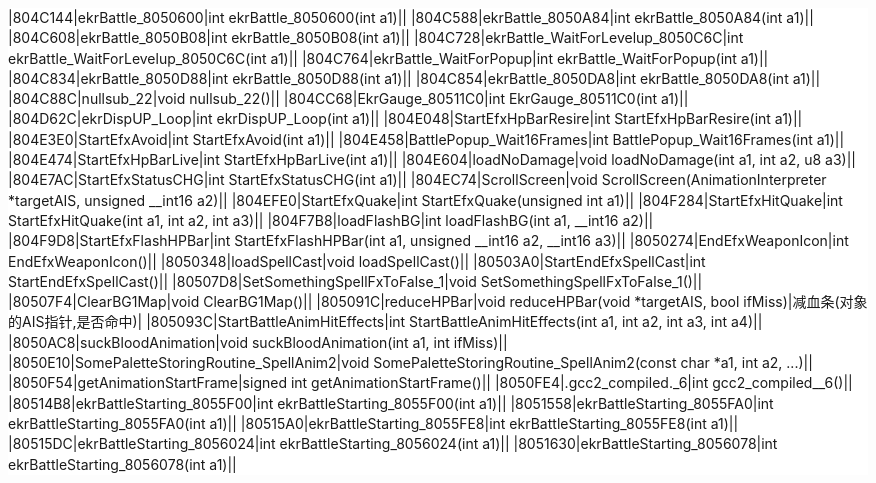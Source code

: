 |804C144|ekrBattle_8050600|int ekrBattle_8050600(int a1)||
|804C588|ekrBattle_8050A84|int ekrBattle_8050A84(int a1)||
|804C608|ekrBattle_8050B08|int ekrBattle_8050B08(int a1)||
|804C728|ekrBattle_WaitForLevelup_8050C6C|int ekrBattle_WaitForLevelup_8050C6C(int a1)||
|804C764|ekrBattle_WaitForPopup|int ekrBattle_WaitForPopup(int a1)||
|804C834|ekrBattle_8050D88|int ekrBattle_8050D88(int a1)||
|804C854|ekrBattle_8050DA8|int ekrBattle_8050DA8(int a1)||
|804C88C|nullsub_22|void nullsub_22()||
|804CC68|EkrGauge_80511C0|int EkrGauge_80511C0(int a1)||
|804D62C|ekrDispUP_Loop|int ekrDispUP_Loop(int a1)||
|804E048|StartEfxHpBarResire|int StartEfxHpBarResire(int a1)||
|804E3E0|StartEfxAvoid|int StartEfxAvoid(int a1)||
|804E458|BattlePopup_Wait16Frames|int BattlePopup_Wait16Frames(int a1)||
|804E474|StartEfxHpBarLive|int StartEfxHpBarLive(int a1)||
|804E604|loadNoDamage|void loadNoDamage(int a1, int a2, u8 a3)||
|804E7AC|StartEfxStatusCHG|int StartEfxStatusCHG(int a1)||
|804EC74|ScrollScreen|void ScrollScreen(AnimationInterpreter *targetAIS, unsigned __int16 a2)||
|804EFE0|StartEfxQuake|int StartEfxQuake(unsigned int a1)||
|804F284|StartEfxHitQuake|int StartEfxHitQuake(int a1, int a2, int a3)||
|804F7B8|loadFlashBG|int loadFlashBG(int a1, __int16 a2)||
|804F9D8|StartEfxFlashHPBar|int StartEfxFlashHPBar(int a1, unsigned __int16 a2, __int16 a3)||
|8050274|EndEfxWeaponIcon|int EndEfxWeaponIcon()||
|8050348|loadSpellCast|void loadSpellCast()||
|80503A0|StartEndEfxSpellCast|int StartEndEfxSpellCast()||
|80507D8|SetSomethingSpellFxToFalse_1|void SetSomethingSpellFxToFalse_1()||
|80507F4|ClearBG1Map|void ClearBG1Map()||
|805091C|reduceHPBar|void reduceHPBar(void *targetAIS, bool ifMiss)|减血条(对象的AIS指针,是否命中)|
|805093C|StartBattleAnimHitEffects|int StartBattleAnimHitEffects(int a1, int a2, int a3, int a4)||
|8050AC8|suckBloodAnimation|void suckBloodAnimation(int a1, int ifMiss)||
|8050E10|SomePaletteStoringRoutine_SpellAnim2|void SomePaletteStoringRoutine_SpellAnim2(const char *a1, int a2, ...)||
|8050F54|getAnimationStartFrame|signed int getAnimationStartFrame()||
|8050FE4|.gcc2_compiled._6|int gcc2_compiled__6()||
|80514B8|ekrBattleStarting_8055F00|int ekrBattleStarting_8055F00(int a1)||
|8051558|ekrBattleStarting_8055FA0|int ekrBattleStarting_8055FA0(int a1)||
|80515A0|ekrBattleStarting_8055FE8|int ekrBattleStarting_8055FE8(int a1)||
|80515DC|ekrBattleStarting_8056024|int ekrBattleStarting_8056024(int a1)||
|8051630|ekrBattleStarting_8056078|int ekrBattleStarting_8056078(int a1)||